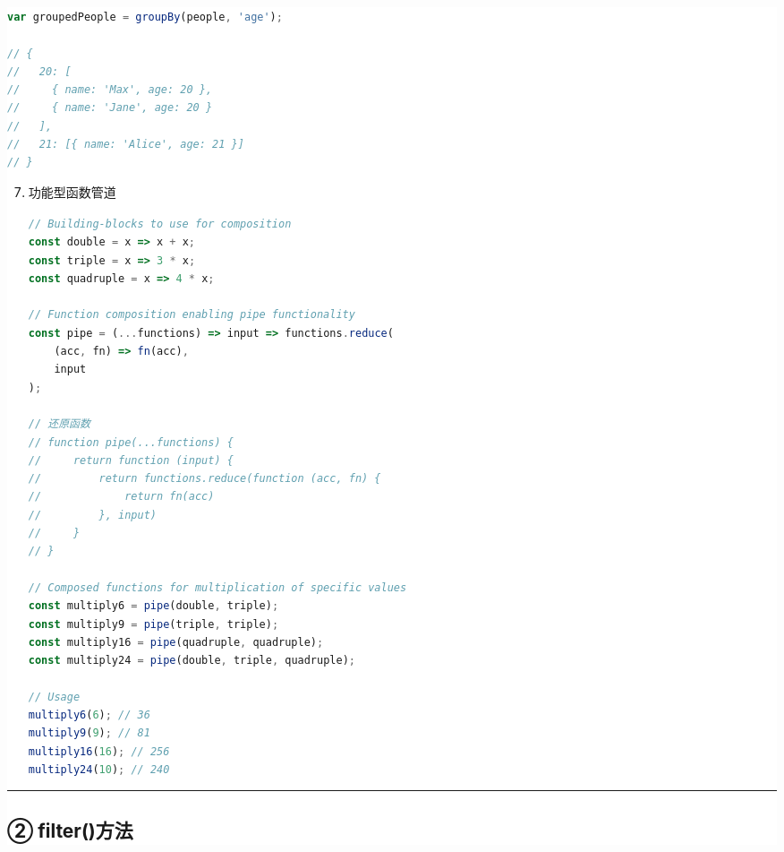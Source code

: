    ```js
   var groupedPeople = groupBy(people, 'age');
   
   // { 
   //   20: [
   //     { name: 'Max', age: 20 }, 
   //     { name: 'Jane', age: 20 }
   //   ], 
   //   21: [{ name: 'Alice', age: 21 }] 
   // }
   ```

7. 功能型函数管道

   ```js
   // Building-blocks to use for composition
   const double = x => x + x;
   const triple = x => 3 * x;
   const quadruple = x => 4 * x;
   
   // Function composition enabling pipe functionality
   const pipe = (...functions) => input => functions.reduce(
       (acc, fn) => fn(acc),
       input
   );
   
   // 还原函数
   // function pipe(...functions) {
   //     return function (input) {
   //         return functions.reduce(function (acc, fn) {
   //             return fn(acc)
   //         }, input)
   //     }
   // }
   
   // Composed functions for multiplication of specific values
   const multiply6 = pipe(double, triple);
   const multiply9 = pipe(triple, triple);
   const multiply16 = pipe(quadruple, quadruple);
   const multiply24 = pipe(double, triple, quadruple);
   
   // Usage
   multiply6(6); // 36
   multiply9(9); // 81
   multiply16(16); // 256
   multiply24(10); // 240
   ```

---



## ② filter()方法
